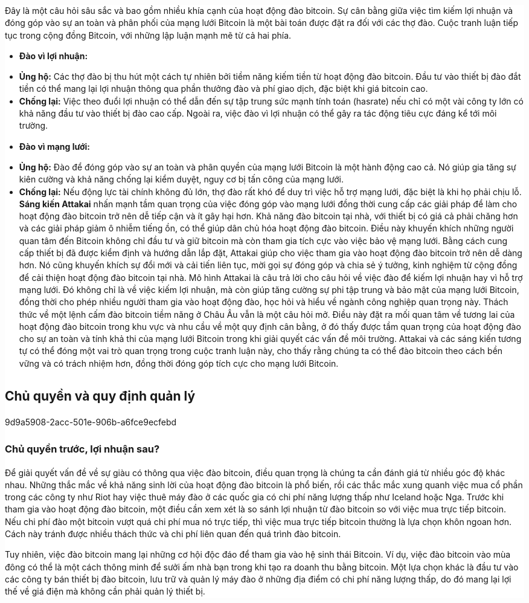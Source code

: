 Đây là một câu hỏi sâu sắc và bao gồm nhiều khía cạnh của hoạt động đào bitcoin. Sự cân bằng giữa việc tìm kiếm lợi nhuận và đóng góp vào sự an toàn và phân phối của mạng lưới Bitcoin là một bài toán được đặt ra đối với các thợ đào. Cuộc tranh luận tiếp tục trong cộng đồng Bitcoin, với những lập luận mạnh mẽ từ cả hai phía.

* **Đào vì lợi nhuận:**
- **Ủng hộ:** Các thợ đào bị thu hút một cách tự nhiên bởi tiềm năng kiếm tiền từ hoạt động đào bitcoin. Đầu tư vào thiết bị đào đắt tiền có thể mang lại lợi nhuận thông qua phần thưởng đào và phí giao dịch, đặc biệt khi giá bitcoin cao.
- **Chống lại:** Việc theo đuổi lợi nhuận có thể dẫn đến sự tập trung sức mạnh tính toán (hasrate) nếu chỉ có một vài công ty lớn có khả năng đầu tư vào thiết bị đào cao cấp. Ngoài ra, việc đào vì lợi nhuận có thể gây ra tác động tiêu cực đáng kể tới môi trường.

* **Đào vì mạng lưới:**
 - **Ủng hộ:** Đào để đóng góp vào sự an toàn và phân quyền của mạng lưới Bitcoin là một hành động cao cả. Nó giúp gia tăng sự kiên cường và khả năng chống lại kiểm duyệt, nguy cơ bị tấn công của mạng lưới.
 - **Chống lại:** Nếu động lực tài chính không đủ lớn, thợ đào rất khó để duy trì việc hỗ trợ mạng lưới, đặc biệt là khi họ phải chịu lỗ.
**Sáng kiến Attakai** nhấn mạnh tầm quan trọng của việc đóng góp vào mạng lưới đồng thời cung cấp các giải pháp để làm cho hoạt động đào bitcoin trở nên dễ tiếp cận và ít gây hại hơn. Khả năng đào bitcoin tại nhà, với thiết bị có giá cả phải chăng hơn và các giải pháp giảm ô nhiễm tiếng ồn, có thể giúp dân chủ hóa hoạt động đào bitcoin. Điều này khuyến khích những người quan tâm đến Bitcoin không chỉ đầu tư và giữ bitcoin mà còn tham gia tích cực vào việc bảo vệ mạng lưới. Bằng cách cung cấp thiết bị đã được kiểm định và hướng dẫn lắp đặt, Attakai giúp cho việc tham gia vào hoạt động đào bitcoin trở nên dễ dàng hơn. Nó cũng khuyến khích sự đổi mới và cải tiến liên tục, mời gọi sự đóng góp  và chia sẻ ý tưởng, kinh nghiệm từ cộng đồng để cải thiện hoạt động đào bitcoin tại nhà. Mô hình Attakai là câu trả lời cho câu hỏi về việc đào để kiếm lợi nhuận hay vì hỗ trợ mạng lưới. Đó không chỉ là về việc kiếm lợi nhuận, mà còn giúp tăng cường sự phi tập trung và bảo mật của mạng lưới Bitcoin, đồng thời cho phép nhiều người tham gia vào hoạt động đào, học hỏi và hiểu về ngành công nghiệp quan trọng này. Thách thức về một lệnh cấm đào bitcoin tiềm năng ở Châu Âu vẫn là một câu hỏi mở. Điều này đặt ra mối quan tâm về tương lai của hoạt động đào bitcoin trong khu vực và nhu cầu về một quy định cân bằng, ở đó thấy được tầm quan trọng của hoạt động đào cho sự an toàn và tính khả thi của mạng lưới Bitcoin trong khi giải quyết các vấn đề môi trường. Attakai và các sáng kiến tương tự có thể đóng một vai trò quan trọng trong cuộc tranh luận này, cho thấy rằng chúng ta có thể đào bitcoin theo cách bền vững và có trách nhiệm hơn, đồng thời đóng góp tích cực cho mạng lưới Bitcoin.

## Chủ quyền và quy định quản lý
<chapterId>9d9a5908-2acc-501e-906b-a6fce9ecfebd</chapterId>

### Chủ quyền trước, lợi nhuận sau?
Để giải quyết vấn đề về sự giàu có thông qua việc đào bitcoin, điều quan trọng là chúng ta cần đánh giá từ nhiều góc độ khác nhau. Những thắc mắc về khả năng sinh lời của hoạt động đào bitcoin là phổ biến, rồi các thắc mắc xung quanh việc mua cổ phần trong các công ty như Riot hay việc thuê máy đào ở các quốc gia có chi phí năng lượng thấp như Iceland hoặc Nga. Trước khi tham gia vào hoạt động đào bitcoin, một điều cần xem xét là so sánh lợi nhuận từ đào bitcoin so với việc mua trực tiếp bitcoin. Nếu chi phí đào một bitcoin vượt quá chi phí mua nó trực tiếp, thì việc mua trực tiếp bitcoin thường là lựa chọn khôn ngoan hơn. Cách này tránh được nhiều thách thức và chi phí liên quan đến quá trình đào bitcoin.

Tuy nhiên, việc đào bitcoin mang lại những cơ hội độc đáo để tham gia vào hệ sinh thái Bitcoin. Ví dụ, việc đào bitcoin vào mùa đông có thể là một cách thông minh để sưởi ấm nhà bạn trong khi tạo ra doanh thu bằng bitcoin. Một lựa chọn khác là đầu tư vào các công ty bán thiết bị đào bitcoin, lưu trữ và quản lý máy đào ở những địa điểm có chi phí năng lượng thấp, do đó mang lại lợi thế về giá điện mà không cần phải quản lý thiết bị.
